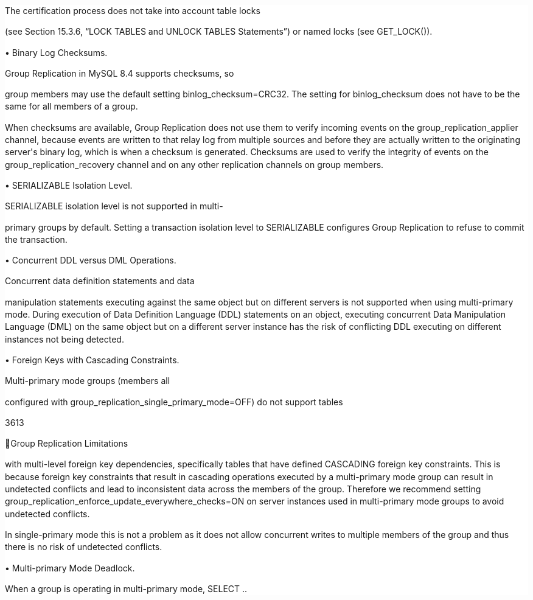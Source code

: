  The certification process does not take into account table locks

(see Section 15.3.6, “LOCK TABLES and UNLOCK TABLES Statements”) or named locks (see
GET_LOCK()).

• Binary Log Checksums.

 Group Replication in MySQL 8.4 supports checksums, so

group members may use the default setting binlog_checksum=CRC32. The setting for
binlog_checksum does not have to be the same for all members of a group.

When checksums are available, Group Replication does not use them to verify incoming events
on the group_replication_applier channel, because events are written to that relay log
from multiple sources and before they are actually written to the originating server's binary log,
which is when a checksum is generated. Checksums are used to verify the integrity of events on
the group_replication_recovery channel and on any other replication channels on group
members.

• SERIALIZABLE Isolation Level.

 SERIALIZABLE isolation level is not supported in multi-

primary groups by default. Setting a transaction isolation level to SERIALIZABLE configures Group
Replication to refuse to commit the transaction.

• Concurrent DDL versus DML Operations.

 Concurrent data definition statements and data

manipulation statements executing against the same object but on different servers is not supported
when using multi-primary mode. During execution of Data Definition Language (DDL) statements
on an object, executing concurrent Data Manipulation Language (DML) on the same object but on
a different server instance has the risk of conflicting DDL executing on different instances not being
detected.

• Foreign Keys with Cascading Constraints.

 Multi-primary mode groups (members all

configured with group_replication_single_primary_mode=OFF) do not support tables

3613

Group Replication Limitations

with multi-level foreign key dependencies, specifically tables that have defined CASCADING
foreign key constraints. This is because foreign key constraints that result in cascading
operations executed by a multi-primary mode group can result in undetected conflicts and
lead to inconsistent data across the members of the group. Therefore we recommend setting
group_replication_enforce_update_everywhere_checks=ON on server instances used in
multi-primary mode groups to avoid undetected conflicts.

In single-primary mode this is not a problem as it does not allow concurrent writes to multiple
members of the group and thus there is no risk of undetected conflicts.

• Multi-primary Mode Deadlock.

 When a group is operating in multi-primary mode, SELECT ..
